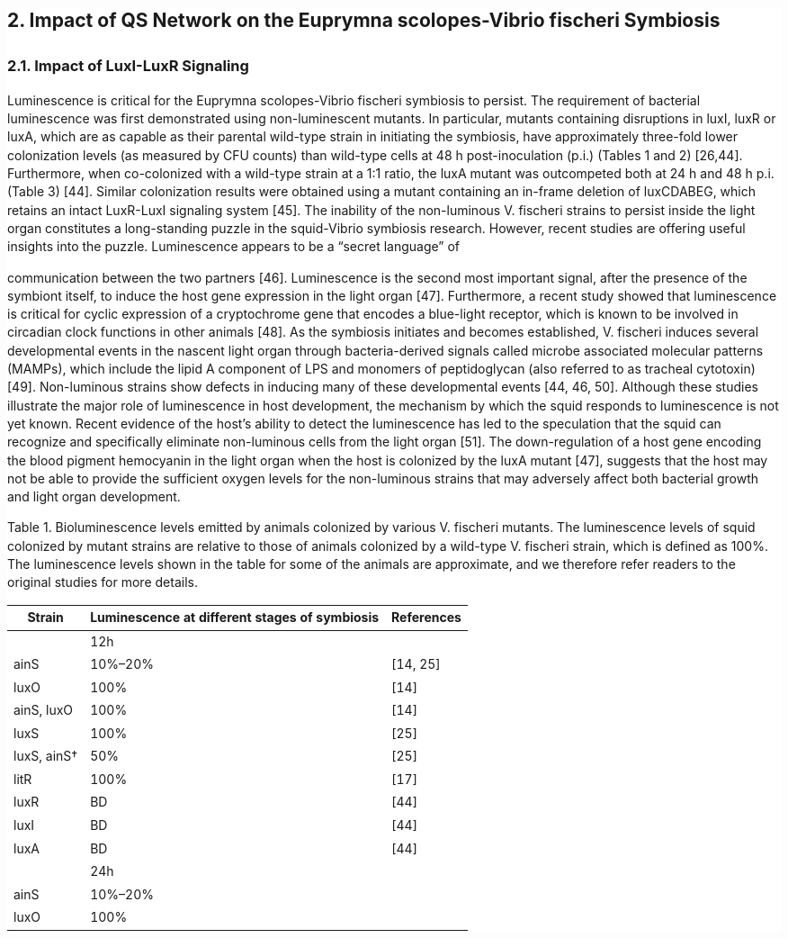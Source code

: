 ## 2. Impact of QS Network on the Euprymna scolopes-Vibrio fischeri Symbiosis

### 2.1. Impact of LuxI-LuxR Signaling

Luminescence is critical for the Euprymna scolopes-Vibrio fischeri symbiosis to persist. The requirement of bacterial luminescence was first demonstrated using non-luminescent mutants. In particular, mutants containing disruptions in luxI, luxR or luxA, which are as capable as their parental wild-type strain in initiating the symbiosis, have approximately three-fold lower colonization levels (as measured by CFU counts) than wild-type cells at 48 h post-inoculation (p.i.) (Tables 1 and 2) [26,44]. Furthermore, when co-colonized with a wild-type strain at a 1:1 ratio, the luxA mutant was outcompeted both at 24 h and 48 h p.i. (Table 3) [44]. Similar colonization results were obtained using a mutant containing an in-frame deletion of luxCDABEG, which retains an intact LuxR-LuxI signaling system [45]. The inability of the non-luminous V. fischeri strains to persist inside the light organ constitutes a long-standing puzzle in the squid-Vibrio symbiosis research. However, recent studies are offering useful insights into the puzzle. Luminescence appears to be a “secret language” of

communication between the two partners [46]. Luminescence is the second most important signal, after the presence of the symbiont itself, to induce the host gene expression in the light organ [47]. Furthermore, a recent study showed that luminescence is critical for cyclic expression of a cryptochrome gene that encodes a blue-light receptor, which is known to be involved in circadian clock functions in other animals [48]. As the symbiosis initiates and becomes established, V. fischeri induces several developmental events in the nascent light organ through bacteria-derived signals called microbe associated molecular patterns (MAMPs), which include the lipid A component of LPS and monomers of peptidoglycan (also referred to as tracheal cytotoxin) [49]. Non-luminous strains show defects in inducing many of these developmental events [44, 46, 50]. Although these studies illustrate the major role of luminescence in host development, the mechanism by which the squid responds to luminescence is not yet known. Recent evidence of the host’s ability to detect the luminescence has led to the speculation that the squid can recognize and specifically eliminate non-luminous cells from the light organ [51]. The down-regulation of a host gene encoding the blood pigment hemocyanin in the light organ when the host is colonized by the luxA mutant [47], suggests that the host may not be able to provide the sufficient oxygen levels for the non-luminous strains that may adversely affect both bacterial growth and light organ development.

Table 1. Bioluminescence levels emitted by animals colonized by various V. fischeri mutants. The luminescence levels of squid colonized by mutant strains are relative to those of animals colonized by a wild-type V. fischeri strain, which is defined as 100%. The luminescence levels shown in the table for some of the animals are approximate, and we therefore refer readers to the original studies for more details.

| Strain       | Luminescence at different stages of symbiosis | References |
|--------------|---------------------------------------------|------------|
|              | 12h                                         |            |
| ainS         | 10%–20%                                     | [14, 25]   |
| luxO         | 100%                                        | [14]       |
| ainS, luxO   | 100%                                        | [14]       |
| luxS         | 100%                                        | [25]       |
| luxS, ainS†  | 50%                                         | [25]       |
| litR         | 100%                                        | [17]       |
| luxR         | BD                                          | [44]       |
| luxI         | BD                                          | [44]       |
| luxA         | BD                                          | [44]       |
|              | 24h                                         |            |
| ainS         | 10%–20%                                     |            |
| luxO         | 100%                                        |            |